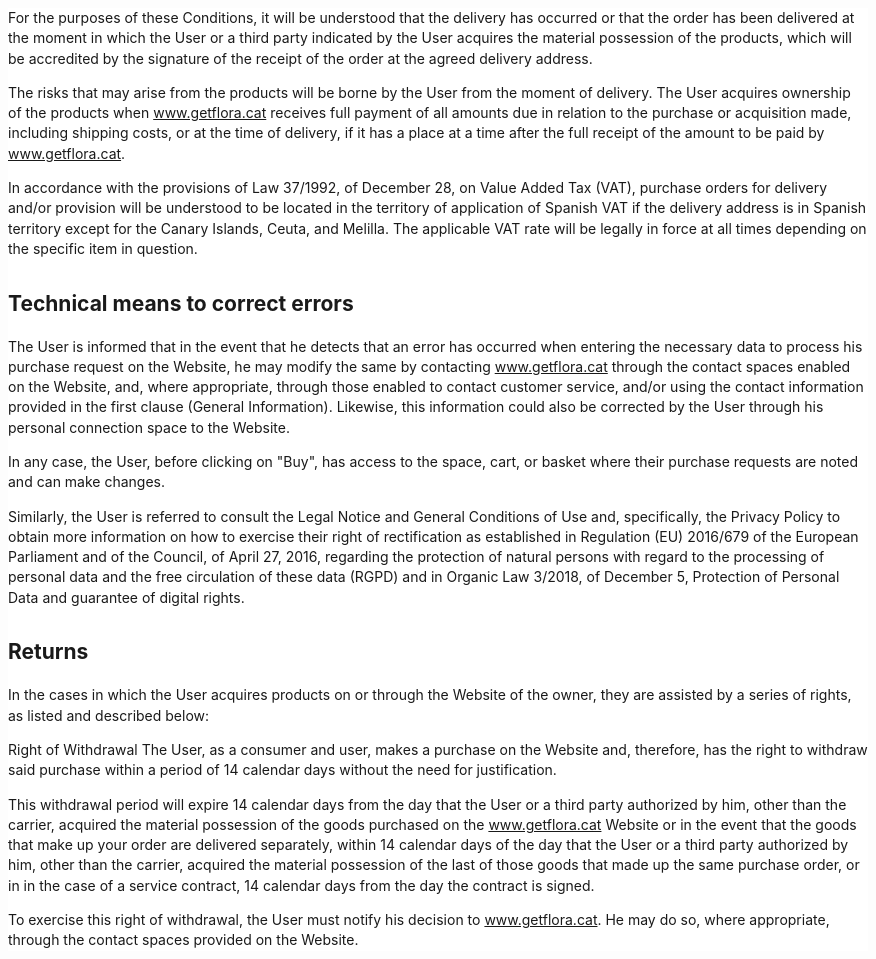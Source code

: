 For the purposes of these Conditions, it will be understood that the delivery has occurred or that the order has been delivered at the moment in which the User or a third party indicated by the User acquires the material possession of the products, which will be accredited by the signature of the receipt of the order at the agreed delivery address.

The risks that may arise from the products will be borne by the User from the moment of delivery. The User acquires ownership of the products when www.getflora.cat receives full payment of all amounts due in relation to the purchase or acquisition made, including shipping costs, or at the time of delivery, if it has a place at a time after the full receipt of the amount to be paid by www.getflora.cat.

In accordance with the provisions of Law 37/1992, of December 28, on Value Added Tax (VAT), purchase orders for delivery and/or provision will be understood to be located in the territory of application of Spanish VAT if the delivery address is in Spanish territory except for the Canary Islands, Ceuta, and Melilla. The applicable VAT rate will be legally in force at all times depending on the specific item in question.

## Technical means to correct errors

The User is informed that in the event that he detects that an error has occurred when entering the necessary data to process his purchase request on the Website, he may modify the same by contacting www.getflora.cat through the contact spaces enabled on the Website, and, where appropriate, through those enabled to contact customer service, and/or using the contact information provided in the first clause (General Information). Likewise, this information could also be corrected by the User through his personal connection space to the Website.

In any case, the User, before clicking on "Buy", has access to the space, cart, or basket where their purchase requests are noted and can make changes.

Similarly, the User is referred to consult the Legal Notice and General Conditions of Use and, specifically, the Privacy Policy to obtain more information on how to exercise their right of rectification as established in Regulation (EU) 2016/679 of the European Parliament and of the Council, of April 27, 2016, regarding the protection of natural persons with regard to the processing of personal data and the free circulation of these data (RGPD) and in Organic Law 3/2018, of December 5, Protection of Personal Data and guarantee of digital rights.

## Returns

In the cases in which the User acquires products on or through the Website of the owner, they are assisted by a series of rights, as listed and described below:

Right of Withdrawal The User, as a consumer and user, makes a purchase on the Website and, therefore, has the right to withdraw said purchase within a period of 14 calendar days without the need for justification.

This withdrawal period will expire 14 calendar days from the day that the User or a third party authorized by him, other than the carrier, acquired the material possession of the goods purchased on the www.getflora.cat Website or in the event that the goods that make up your order are delivered separately, within 14 calendar days of the day that the User or a third party authorized by him, other than the carrier, acquired the material possession of the last of those goods that made up the same purchase order, or in in the case of a service contract, 14 calendar days from the day the contract is signed.

To exercise this right of withdrawal, the User must notify his decision to www.getflora.cat. He may do so, where appropriate, through the contact spaces provided on the Website.
